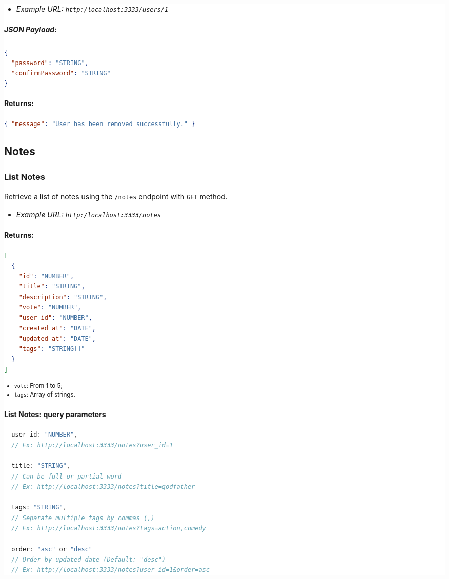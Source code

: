 - _Example URL: `http:/localhost:3333/users/1`_

##### JSON Payload:

```json
{
  "password": "STRING",
  "confirmPassword": "STRING"
}
```

#### Returns:

```json
{ "message": "User has been removed successfully." }
```

## Notes

### List Notes

Retrieve a list of notes using the `/notes` endpoint with `GET` method.

- _Example URL: `http:/localhost:3333/notes`_

#### Returns:

```json
[
  {
    "id": "NUMBER",
    "title": "STRING",
    "description": "STRING",
    "vote": "NUMBER",
    "user_id": "NUMBER",
    "created_at": "DATE",
    "updated_at": "DATE",
    "tags": "STRING[]"
  }
]
```

<sup>

- `vote`: From 1 to 5;
- `tags`: Array of strings.

</sup>

#### List Notes: query parameters

```js
  user_id: "NUMBER",
  // Ex: http://localhost:3333/notes?user_id=1

  title: "STRING",
  // Can be full or partial word
  // Ex: http://localhost:3333/notes?title=godfather

  tags: "STRING",
  // Separate multiple tags by commas (,)
  // Ex: http://localhost:3333/notes?tags=action,comedy

  order: "asc" or "desc"
  // Order by updated date (Default: "desc")
  // Ex: http://localhost:3333/notes?user_id=1&order=asc
```
